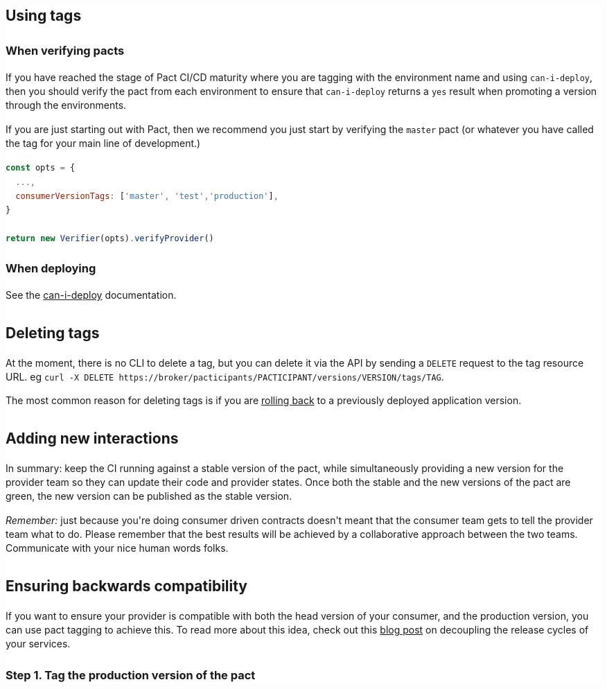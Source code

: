 ## Using tags

### When verifying pacts

If you have reached the stage of Pact CI/CD maturity where you are tagging with the environment name and using `can-i-deploy`, then you should verify the pact from each environment to ensure that `can-i-deploy` returns a `yes` result when promoting a version through the environments.

If you are just starting out with Pact, then we recommend you just start by verifying the `master` pact (or whatever you have called the tag for your main line of development.)

```js
const opts = {
  ...,
  consumerVersionTags: ['master', 'test','production'],
}

return new Verifier(opts).verifyProvider()
```

### When deploying

See the [can-i-deploy](/pact_broker/can_i_deploy) documentation.

## Deleting tags

At the moment, there is no CLI to delete a tag, but you can delete it via the API by sending a `DELETE` request to the tag resource URL. eg `curl -X DELETE https://broker/pacticipants/PACTICIPANT/versions/VERSION/tags/TAG`.

The most common reason for deleting tags is if you are [rolling back](#handling-rollbacks) to a previously deployed application version.

## Adding new interactions

In summary: keep the CI running against a stable version of the pact, while simultaneously providing a new version for the provider team so they can update their code and provider states. Once both the stable and the new versions of the pact are green, the new version can be published as the stable version.

_Remember:_ just because you're doing consumer driven contracts doesn't meant that the consumer team gets to tell the provider team what to do. Please remember that the best results will be achieved by a collaborative approach between the two teams. Communicate with your nice human words folks.

## Ensuring backwards compatibility

If you want to ensure your provider is compatible with both the head version of your consumer, and the production version, you can use pact tagging to achieve this. To read more about this idea, check out this [blog post](http://techblog.realestate.com.au/enter-the-pact-matrix-or-how-to-decouple-the-release-cycles-of-your-microservices/) on decoupling the release cycles of your services.

### Step 1. Tag the production version of the pact
